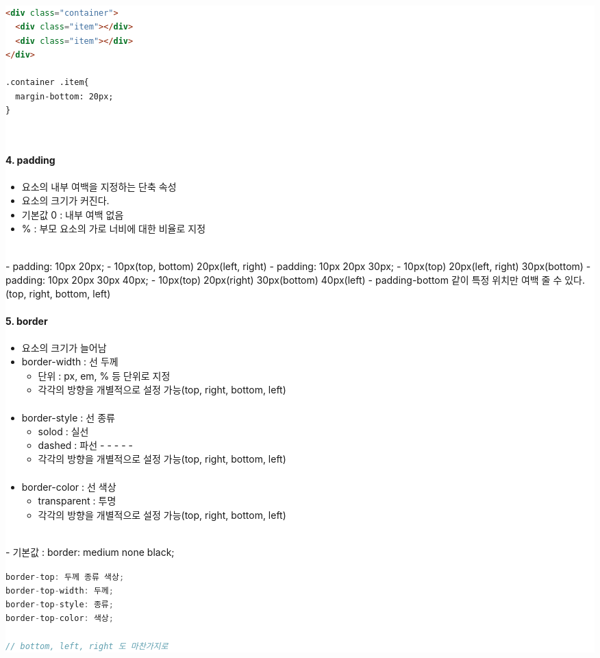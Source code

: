   ~~~html
  <div class="container">
    <div class="item"></div>
    <div class="item"></div>
  </div>

  .container .item{
    margin-bottom: 20px;
  }
  ~~~
<br>

#### 4. padding
  - 요소의 내부 여백을 지정하는 단축 속성
  - 요소의 크기가 커진다. 
  - 기본값 0 : 내부 여백 없음
  - % : 부모 요소의 가로 너비에 대한 비율로 지정
<br>
- padding: 10px 20px;
  - 10px(top, bottom) 20px(left, right)
- padding: 10px 20px 30px;
  - 10px(top) 20px(left, right) 30px(bottom)
- padding: 10px 20px 30px 40px;
  - 10px(top) 20px(right) 30px(bottom) 40px(left)
- padding-bottom 같이 특정 위치만 여백 줄 수 있다.(top, right, bottom, left)

<br>

#### 5. border
- 요소의 크기가 늘어남
- border-width : 선 두께
  - 단위 : px, em, % 등 단위로 지정
  - 각각의 방향을 개별적으로 설정 가능(top, right, bottom, left)
  <br>
- border-style : 선 종류
  - solod : 실선
  - dashed : 파선 - - - - -
  - 각각의 방향을 개별적으로 설정 가능(top, right, bottom, left)
  <br>
- border-color : 선 색상
  - transparent : 투명
  - 각각의 방향을 개별적으로 설정 가능(top, right, bottom, left)
<br>
- 기본값 : border: medium none black;

  ~~~js
  border-top: 두께 종류 색상;
  border-top-width: 두께;
  border-top-style: 종류;
  border-top-color: 색상;

  // bottom, left, right 도 마찬가지로 
  ~~~
